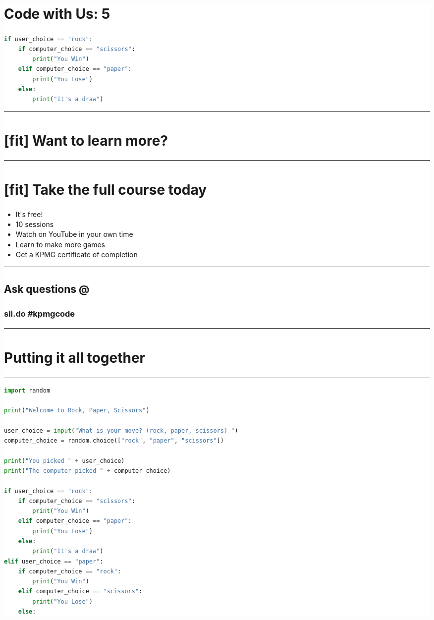 
# Code with Us: 5
```python
if user_choice == "rock":
    if computer_choice == "scissors":
        print("You Win")
    elif computer_choice == "paper":
        print("You Lose")
    else:
        print("It's a draw")
```

---

# [fit] Want to learn more?

---

# [fit] Take the full course today
- It's free!
- 10 sessions
- Watch on YouTube in your own time
- Learn to make more games
- Get a KPMG certificate of completion

---

## Ask questions @
### sli.do #kpmgcode

---

# Putting it all together

---

```python
import random

print("Welcome to Rock, Paper, Scissors")

user_choice = input("What is your move? (rock, paper, scissors) ")
computer_choice = random.choice(["rock", "paper", "scissors"])

print("You picked " + user_choice)
print("The computer picked " + computer_choice)

if user_choice == "rock":
    if computer_choice == "scissors":
        print("You Win")
    elif computer_choice == "paper":
        print("You Lose")
    else:
        print("It's a draw")
elif user_choice == "paper":
    if computer_choice == "rock":
        print("You Win")
    elif computer_choice == "scissors":
        print("You Lose")
    else:
```

[^1]: http://thescienceexplorer.com/universe/how-win-rock-paper-scissors-according-math